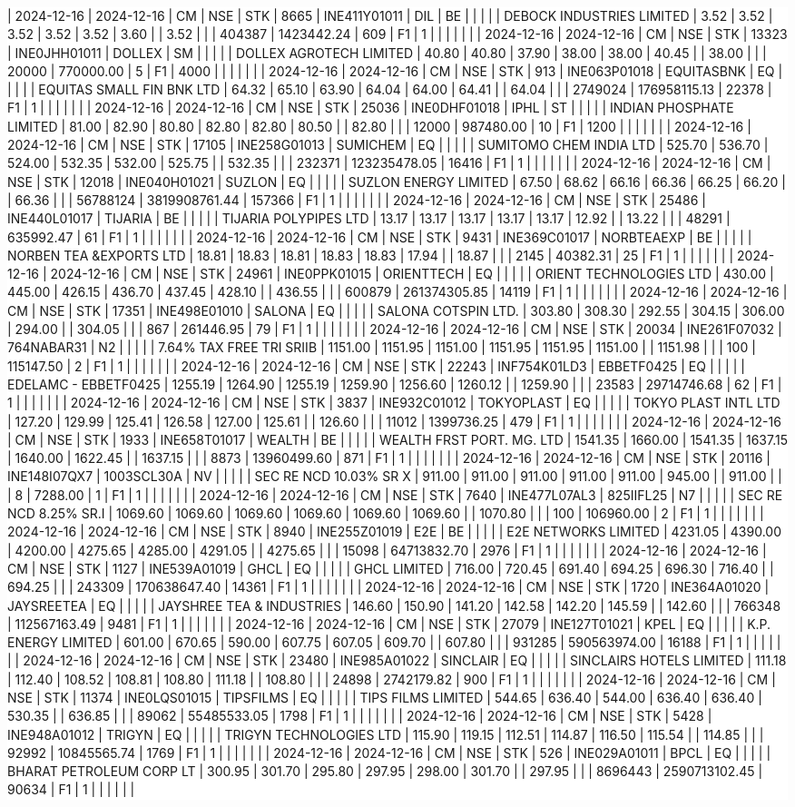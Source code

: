 | 2024-12-16 | 2024-12-16 | CM | NSE | STK | 8665 | INE411Y01011 | DIL | BE |  |  |  |  | DEBOCK INDUSTRIES LIMITED | 3.52 | 3.52 | 3.52 | 3.52 | 3.52 | 3.60 |  | 3.52 |  |  | 404387 | 1423442.24 | 609 | F1 | 1 |  |  |  |  |  |
| 2024-12-16 | 2024-12-16 | CM | NSE | STK | 13323 | INE0JHH01011 | DOLLEX | SM |  |  |  |  | DOLLEX AGROTECH LIMITED | 40.80 | 40.80 | 37.90 | 38.00 | 38.00 | 40.45 |  | 38.00 |  |  | 20000 | 770000.00 | 5 | F1 | 4000 |  |  |  |  |  |
| 2024-12-16 | 2024-12-16 | CM | NSE | STK | 913 | INE063P01018 | EQUITASBNK | EQ |  |  |  |  | EQUITAS SMALL FIN BNK LTD | 64.32 | 65.10 | 63.90 | 64.04 | 64.00 | 64.41 |  | 64.04 |  |  | 2749024 | 176958115.13 | 22378 | F1 | 1 |  |  |  |  |  |
| 2024-12-16 | 2024-12-16 | CM | NSE | STK | 25036 | INE0DHF01018 | IPHL | ST |  |  |  |  | INDIAN PHOSPHATE LIMITED | 81.00 | 82.90 | 80.80 | 82.80 | 82.80 | 80.50 |  | 82.80 |  |  | 12000 | 987480.00 | 10 | F1 | 1200 |  |  |  |  |  |
| 2024-12-16 | 2024-12-16 | CM | NSE | STK | 17105 | INE258G01013 | SUMICHEM | EQ |  |  |  |  | SUMITOMO CHEM INDIA LTD | 525.70 | 536.70 | 524.00 | 532.35 | 532.00 | 525.75 |  | 532.35 |  |  | 232371 | 123235478.05 | 16416 | F1 | 1 |  |  |  |  |  |
| 2024-12-16 | 2024-12-16 | CM | NSE | STK | 12018 | INE040H01021 | SUZLON | EQ |  |  |  |  | SUZLON ENERGY LIMITED | 67.50 | 68.62 | 66.16 | 66.36 | 66.25 | 66.20 |  | 66.36 |  |  | 56788124 | 3819908761.44 | 157366 | F1 | 1 |  |  |  |  |  |
| 2024-12-16 | 2024-12-16 | CM | NSE | STK | 25486 | INE440L01017 | TIJARIA | BE |  |  |  |  | TIJARIA POLYPIPES LTD | 13.17 | 13.17 | 13.17 | 13.17 | 13.17 | 12.92 |  | 13.22 |  |  | 48291 | 635992.47 | 61 | F1 | 1 |  |  |  |  |  |
| 2024-12-16 | 2024-12-16 | CM | NSE | STK | 9431 | INE369C01017 | NORBTEAEXP | BE |  |  |  |  | NORBEN TEA &EXPORTS LTD | 18.81 | 18.83 | 18.81 | 18.83 | 18.83 | 17.94 |  | 18.87 |  |  | 2145 | 40382.31 | 25 | F1 | 1 |  |  |  |  |  |
| 2024-12-16 | 2024-12-16 | CM | NSE | STK | 24961 | INE0PPK01015 | ORIENTTECH | EQ |  |  |  |  | ORIENT TECHNOLOGIES LTD | 430.00 | 445.00 | 426.15 | 436.70 | 437.45 | 428.10 |  | 436.55 |  |  | 600879 | 261374305.85 | 14119 | F1 | 1 |  |  |  |  |  |
| 2024-12-16 | 2024-12-16 | CM | NSE | STK | 17351 | INE498E01010 | SALONA | EQ |  |  |  |  | SALONA COTSPIN LTD. | 303.80 | 308.30 | 292.55 | 304.15 | 306.00 | 294.00 |  | 304.05 |  |  | 867 | 261446.95 | 79 | F1 | 1 |  |  |  |  |  |
| 2024-12-16 | 2024-12-16 | CM | NSE | STK | 20034 | INE261F07032 | 764NABAR31 | N2 |  |  |  |  | 7.64% TAX FREE TRI SRIIB | 1151.00 | 1151.95 | 1151.00 | 1151.95 | 1151.95 | 1151.00 |  | 1151.98 |  |  | 100 | 115147.50 | 2 | F1 | 1 |  |  |  |  |  |
| 2024-12-16 | 2024-12-16 | CM | NSE | STK | 22243 | INF754K01LD3 | EBBETF0425 | EQ |  |  |  |  | EDELAMC - EBBETF0425 | 1255.19 | 1264.90 | 1255.19 | 1259.90 | 1256.60 | 1260.12 |  | 1259.90 |  |  | 23583 | 29714746.68 | 62 | F1 | 1 |  |  |  |  |  |
| 2024-12-16 | 2024-12-16 | CM | NSE | STK | 3837 | INE932C01012 | TOKYOPLAST | EQ |  |  |  |  | TOKYO PLAST INTL LTD | 127.20 | 129.99 | 125.41 | 126.58 | 127.00 | 125.61 |  | 126.60 |  |  | 11012 | 1399736.25 | 479 | F1 | 1 |  |  |  |  |  |
| 2024-12-16 | 2024-12-16 | CM | NSE | STK | 1933 | INE658T01017 | WEALTH | BE |  |  |  |  | WEALTH FRST PORT. MG. LTD | 1541.35 | 1660.00 | 1541.35 | 1637.15 | 1640.00 | 1622.45 |  | 1637.15 |  |  | 8873 | 13960499.60 | 871 | F1 | 1 |  |  |  |  |  |
| 2024-12-16 | 2024-12-16 | CM | NSE | STK | 20116 | INE148I07QX7 | 1003SCL30A | NV |  |  |  |  | SEC RE NCD 10.03% SR X | 911.00 | 911.00 | 911.00 | 911.00 | 911.00 | 945.00 |  | 911.00 |  |  | 8 | 7288.00 | 1 | F1 | 1 |  |  |  |  |  |
| 2024-12-16 | 2024-12-16 | CM | NSE | STK | 7640 | INE477L07AL3 | 825IIFL25 | N7 |  |  |  |  | SEC RE NCD 8.25% SR.I | 1069.60 | 1069.60 | 1069.60 | 1069.60 | 1069.60 | 1069.60 |  | 1070.80 |  |  | 100 | 106960.00 | 2 | F1 | 1 |  |  |  |  |  |
| 2024-12-16 | 2024-12-16 | CM | NSE | STK | 8940 | INE255Z01019 | E2E | BE |  |  |  |  | E2E NETWORKS LIMITED | 4231.05 | 4390.00 | 4200.00 | 4275.65 | 4285.00 | 4291.05 |  | 4275.65 |  |  | 15098 | 64713832.70 | 2976 | F1 | 1 |  |  |  |  |  |
| 2024-12-16 | 2024-12-16 | CM | NSE | STK | 1127 | INE539A01019 | GHCL | EQ |  |  |  |  | GHCL LIMITED | 716.00 | 720.45 | 691.40 | 694.25 | 696.30 | 716.40 |  | 694.25 |  |  | 243309 | 170638647.40 | 14361 | F1 | 1 |  |  |  |  |  |
| 2024-12-16 | 2024-12-16 | CM | NSE | STK | 1720 | INE364A01020 | JAYSREETEA | EQ |  |  |  |  | JAYSHREE TEA & INDUSTRIES | 146.60 | 150.90 | 141.20 | 142.58 | 142.20 | 145.59 |  | 142.60 |  |  | 766348 | 112567163.49 | 9481 | F1 | 1 |  |  |  |  |  |
| 2024-12-16 | 2024-12-16 | CM | NSE | STK | 27079 | INE127T01021 | KPEL | EQ |  |  |  |  | K.P. ENERGY LIMITED | 601.00 | 670.65 | 590.00 | 607.75 | 607.05 | 609.70 |  | 607.80 |  |  | 931285 | 590563974.00 | 16188 | F1 | 1 |  |  |  |  |  |
| 2024-12-16 | 2024-12-16 | CM | NSE | STK | 23480 | INE985A01022 | SINCLAIR | EQ |  |  |  |  | SINCLAIRS HOTELS LIMITED | 111.18 | 112.40 | 108.52 | 108.81 | 108.80 | 111.18 |  | 108.80 |  |  | 24898 | 2742179.82 | 900 | F1 | 1 |  |  |  |  |  |
| 2024-12-16 | 2024-12-16 | CM | NSE | STK | 11374 | INE0LQS01015 | TIPSFILMS | EQ |  |  |  |  | TIPS FILMS LIMITED | 544.65 | 636.40 | 544.00 | 636.40 | 636.40 | 530.35 |  | 636.85 |  |  | 89062 | 55485533.05 | 1798 | F1 | 1 |  |  |  |  |  |
| 2024-12-16 | 2024-12-16 | CM | NSE | STK | 5428 | INE948A01012 | TRIGYN | EQ |  |  |  |  | TRIGYN TECHNOLOGIES LTD | 115.90 | 119.15 | 112.51 | 114.87 | 116.50 | 115.54 |  | 114.85 |  |  | 92992 | 10845565.74 | 1769 | F1 | 1 |  |  |  |  |  |
| 2024-12-16 | 2024-12-16 | CM | NSE | STK | 526 | INE029A01011 | BPCL | EQ |  |  |  |  | BHARAT PETROLEUM CORP  LT | 300.95 | 301.70 | 295.80 | 297.95 | 298.00 | 301.70 |  | 297.95 |  |  | 8696443 | 2590713102.45 | 90634 | F1 | 1 |  |  |  |  |  |